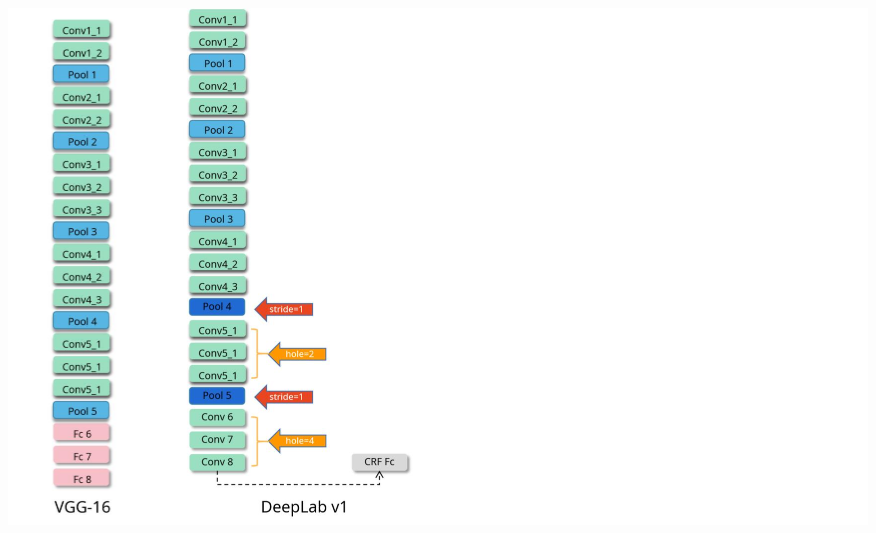 ​                         <img src="images\vgg16.jpg" alt="shadow-vgg16" style="zoom:50%;" />                             <img src="images\deeplab-v1.jpg" alt="shadow-deeplab-v1" style="zoom:50%;" />